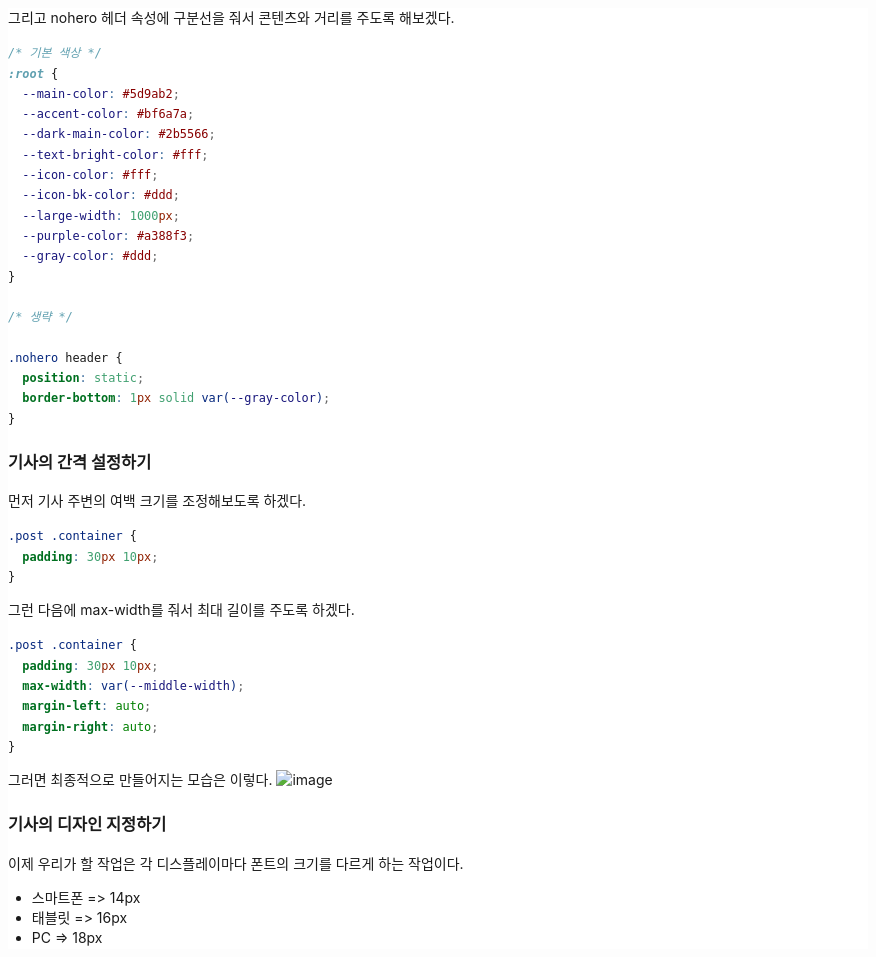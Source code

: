 그리고 nohero 헤더 속성에 구분선을 줘서 콘텐츠와 거리를 주도록 해보겠다.

```css
/* 기본 색상 */
:root {
  --main-color: #5d9ab2;
  --accent-color: #bf6a7a;
  --dark-main-color: #2b5566;
  --text-bright-color: #fff;
  --icon-color: #fff;
  --icon-bk-color: #ddd;
  --large-width: 1000px;
  --purple-color: #a388f3;
  --gray-color: #ddd;
}

/* 생략 */

.nohero header {
  position: static;
  border-bottom: 1px solid var(--gray-color);
}
```

### 기사의 간격 설정하기

먼저 기사 주변의 여백 크기를 조정해보도록 하겠다.

```css
.post .container {
  padding: 30px 10px;
}
```

그런 다음에 max-width를 줘서 최대 길이를 주도록 하겠다.

```css
.post .container {
  padding: 30px 10px;
  max-width: var(--middle-width);
  margin-left: auto;
  margin-right: auto;
}
```

그러면 최종적으로 만들어지는 모습은 이렇다.
![image](https://user-images.githubusercontent.com/48292190/114802873-656c6a00-9dd9-11eb-8bb7-4dc75a4ad4f1.png)

### 기사의 디자인 지정하기

이제 우리가 할 작업은 각 디스플레이마다 폰트의 크기를 다르게 하는 작업이다.

- 스마트폰 => 14px
- 태블릿 => 16px
- PC => 18px
